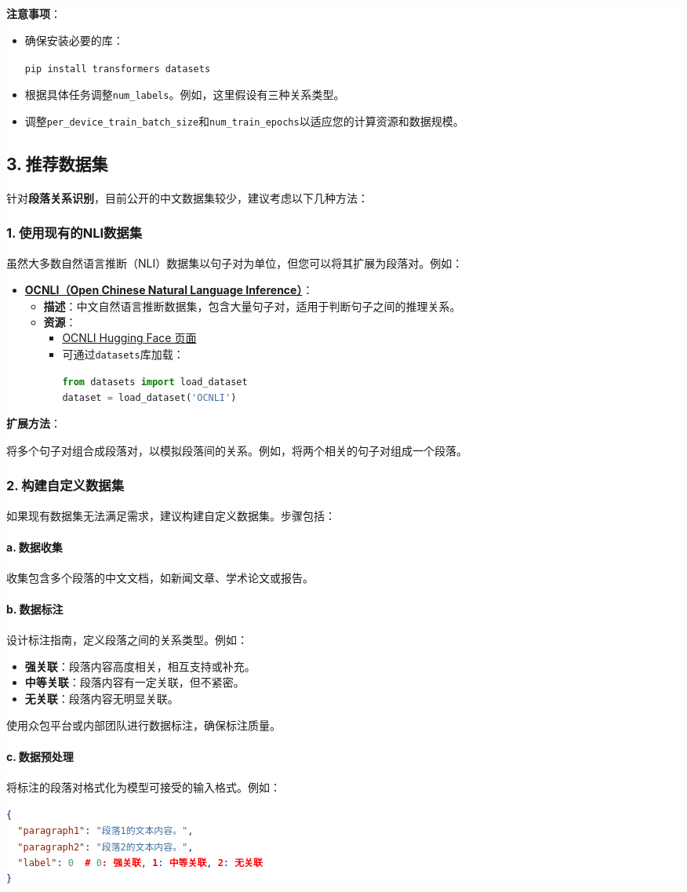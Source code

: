 **注意事项**：

- 确保安装必要的库：

  ```bash
  pip install transformers datasets
  ```

- 根据具体任务调整`num_labels`。例如，这里假设有三种关系类型。
- 调整`per_device_train_batch_size`和`num_train_epochs`以适应您的计算资源和数据规模。

## 3. **推荐数据集**

针对**段落关系识别**，目前公开的中文数据集较少，建议考虑以下几种方法：

### **1. 使用现有的NLI数据集**

虽然大多数自然语言推断（NLI）数据集以句子对为单位，但您可以将其扩展为段落对。例如：

- **[OCNLI（Open Chinese Natural Language Inference）](https://github.com/OYE93/OCNLI)**：
  - **描述**：中文自然语言推断数据集，包含大量句子对，适用于判断句子之间的推理关系。
  - **资源**：
    - [OCNLI Hugging Face 页面](https://huggingface.co/datasets/OCNLI)
    - 可通过`datasets`库加载：
      ```python
      from datasets import load_dataset
      dataset = load_dataset('OCNLI')
      ```

**扩展方法**：

将多个句子对组合成段落对，以模拟段落间的关系。例如，将两个相关的句子对组成一个段落。

### **2. 构建自定义数据集**

如果现有数据集无法满足需求，建议构建自定义数据集。步骤包括：

#### **a. 数据收集**

收集包含多个段落的中文文档，如新闻文章、学术论文或报告。

#### **b. 数据标注**

设计标注指南，定义段落之间的关系类型。例如：

- **强关联**：段落内容高度相关，相互支持或补充。
- **中等关联**：段落内容有一定关联，但不紧密。
- **无关联**：段落内容无明显关联。

使用众包平台或内部团队进行数据标注，确保标注质量。

#### **c. 数据预处理**

将标注的段落对格式化为模型可接受的输入格式。例如：

```json
{
  "paragraph1": "段落1的文本内容。",
  "paragraph2": "段落2的文本内容。",
  "label": 0  # 0: 强关联, 1: 中等关联, 2: 无关联
}
```
